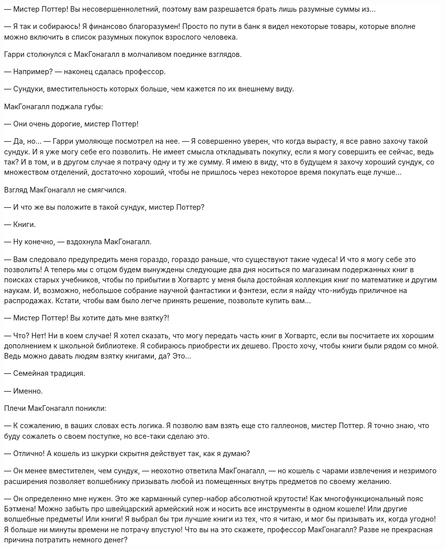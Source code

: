 — Мистер Поттер! Вы несовершеннолетний, поэтому вам разрешается брать лишь разумные суммы из…

— Я так и собираюсь! Я финансово благоразумен! Просто по пути в банк я видел некоторые товары, которые вполне можно включить в список разумных покупок взрослого человека.

Гарри столкнулся с МакГонагалл в молчаливом поединке взглядов.

— Например? — наконец сдалась профессор.

— Сундуки, вместительность которых больше, чем кажется по их внешнему виду.

МакГонагалл поджала губы:

— Они очень дорогие, мистер Поттер!

— Да, но… — Гарри умоляюще посмотрел на нее. — Я совершенно уверен, что когда вырасту, я все равно захочу такой сундук. И я уже могу себе его позволить. Не имеет смысла откладывать покупку, если я могу совершить ее сейчас, ведь так? И в том, и в другом случае я потрачу одну и ту же сумму. Я имею в виду, что в будущем я захочу хороший сундук, со множеством отделений, достаточно хороший, чтобы не пришлось через некоторое время покупать еще лучше…

Взгляд МакГонагалл не смягчился.

— И что же вы положите в такой сундук, мистер Поттер?

— Книги.

— Ну конечно, — вздохнула МакГонагалл.

— Вам следовало предупредить меня гораздо, гораздо раньше, что существуют такие чудеса! И что я могу себе это позволить! А теперь мы с отцом будем вынуждены следующие два дня носиться по магазинам подержанных книг в поисках старых учебников, чтобы по прибытии в Хогвартс у меня была достойная коллекция книг по математике и другим наукам. И, возможно, небольшое собрание научной фантастики и фэнтези, если я найду что-нибудь приличное на распродажах. Кстати, чтобы вам было легче принять решение, позвольте купить вам…

— Мистер Поттер! Вы хотите дать мне взятку?!

— Что? Нет! Ни в коем случае! Я хотел сказать, что могу передать часть книг в Хогвартс, если вы посчитаете их хорошим дополнением к школьной библиотеке. Я собираюсь приобрести их дешево. Просто хочу, чтобы книги были рядом со мной. Ведь можно давать людям взятку книгами, да? Это…

— Семейная традиция.

— Именно.

Плечи МакГонагалл поникли:

— К сожалению, в ваших словах есть логика. Я позволю вам взять еще сто галлеонов, мистер Поттер. Я точно знаю, что буду сожалеть о своем поступке, но все-таки сделаю это.

— Отлично! А кошель из шкурки скрытня действует так, как я думаю?

— Он менее вместителен, чем сундук, — неохотно ответила МакГонагалл, — но кошель с чарами извлечения и незримого расширения позволяет волшебнику призывать любой из помещенных внутрь предметов по своему желанию.

— Он определенно мне нужен. Это же карманный супер-набор абсолютной крутости! Как многофункциональный пояс Бэтмена! Можно забыть про швейцарский армейский нож и носить все инструменты в одном кошеле! Или другие волшебные предметы! Или книги! Я выбрал бы три лучшие книги из тех, что я читаю, и мог бы призывать их, когда угодно! Я больше ни минуты времени не потрачу впустую! Что вы на это скажете, профессор МакГонагалл? Разве не прекрасная причина потратить немного денег?
